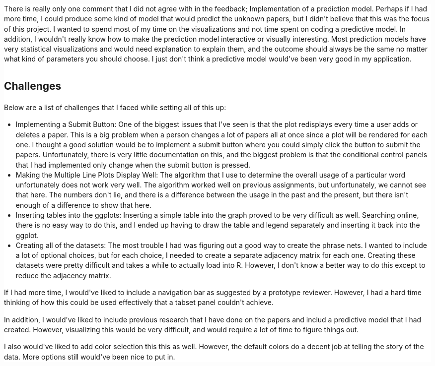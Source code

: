 There is really only one comment that I did not agree with in the feedback; Implementation of a prediction model. Perhaps if I had more time, I could produce some kind of model that would predict the unknown papers, but I didn't believe that this was the focus of this project. I wanted to spend most of my time on the visualizations and not time spent on coding a predictive model. In addition, I wouldn't really know how to make the prediction model interactive or visually interesting. Most prediction models have very statistical visualizations and would need explanation to explain them, and the outcome should always be the same no matter what kind of parameters you should choose. I just don't think a predictive model would've been very good in my application.


Challenges
------------------------------
Below are a list of challenges that I faced while setting all of this up:

- Implementing a Submit Button: One of the biggest issues that I've seen is that the plot redisplays every time a user adds or deletes a paper. This is a big problem when a person changes a lot of papers all at once since a plot will be rendered for each one. I thought a good solution would be to implement a submit button where you could simply click the button to submit the papers. Unfortunately, there is very little documentation on this, and the biggest problem is that the conditional control panels that I had implemented only change when the submit button is pressed. 
- Making the Multiple Line Plots Display Well: The algorithm that I use to determine the overall usage of a particular word unfortunately does not work very well. The algorithm worked well on previous assignments, but unfortunately, we cannot see that here. The numbers don't lie, and there is a difference between the usage in the past and the present, but there isn't enough of a difference to show that here. 
- Inserting tables into the ggplots: Inserting a simple table into the graph proved to be very difficult as well. Searching online, there is no easy way to do this, and I ended up having to draw the table and legend separately and inserting it back into the ggplot.
- Creating all of the datasets: The most trouble I had was figuring out a good way to create the phrase nets. I wanted to include a lot of optional choices, but for each choice, I needed to create a separate adjacency matrix for each one. Creating these datasets were pretty difficult and takes a while to actually load into R. However, I don't know a better way to do this except to reduce the adjacency matrix. 

If I had more time, I would've liked to include a navigation bar as suggested by a prototype reviewer. However, I had a hard time thinking of how this could be used effectively that a tabset panel couldn't achieve. 

In addition, I would've liked to include previous research that I have done on the papers and includ a predictive model that I had created. However, visualizing this would be very difficult, and would require a lot of time to figure things out. 

I also would've liked to add color selection this this as well. However, the default colors do a decent job at telling the story of the data. More options still would've been nice to put in. 
